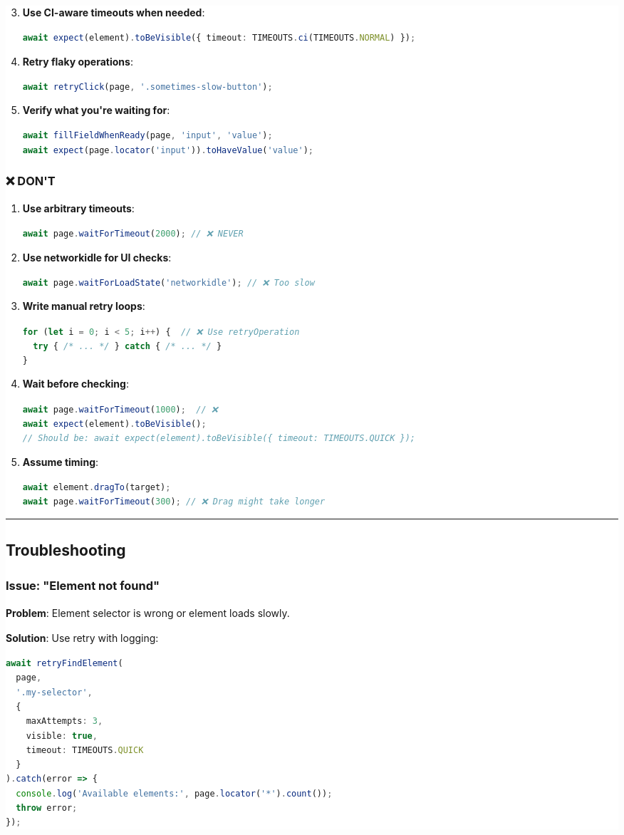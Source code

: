 3. **Use CI-aware timeouts when needed**:
   ```typescript
   await expect(element).toBeVisible({ timeout: TIMEOUTS.ci(TIMEOUTS.NORMAL) });
   ```

4. **Retry flaky operations**:
   ```typescript
   await retryClick(page, '.sometimes-slow-button');
   ```

5. **Verify what you're waiting for**:
   ```typescript
   await fillFieldWhenReady(page, 'input', 'value');
   await expect(page.locator('input')).toHaveValue('value');
   ```

### ❌ DON'T

1. **Use arbitrary timeouts**:
   ```typescript
   await page.waitForTimeout(2000); // ❌ NEVER
   ```

2. **Use networkidle for UI checks**:
   ```typescript
   await page.waitForLoadState('networkidle'); // ❌ Too slow
   ```

3. **Write manual retry loops**:
   ```typescript
   for (let i = 0; i < 5; i++) {  // ❌ Use retryOperation
     try { /* ... */ } catch { /* ... */ }
   }
   ```

4. **Wait before checking**:
   ```typescript
   await page.waitForTimeout(1000);  // ❌
   await expect(element).toBeVisible();
   // Should be: await expect(element).toBeVisible({ timeout: TIMEOUTS.QUICK });
   ```

5. **Assume timing**:
   ```typescript
   await element.dragTo(target);
   await page.waitForTimeout(300); // ❌ Drag might take longer
   ```

---

## Troubleshooting

### Issue: "Element not found"

**Problem**: Element selector is wrong or element loads slowly.

**Solution**: Use retry with logging:
```typescript
await retryFindElement(
  page,
  '.my-selector',
  {
    maxAttempts: 3,
    visible: true,
    timeout: TIMEOUTS.QUICK
  }
).catch(error => {
  console.log('Available elements:', page.locator('*').count());
  throw error;
});
```